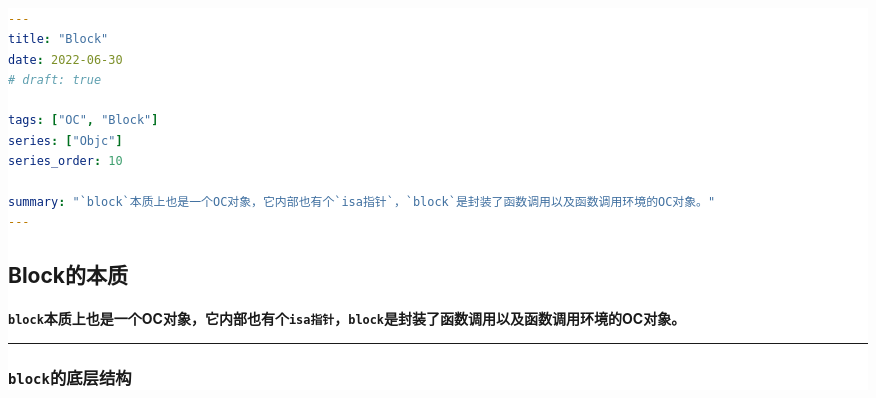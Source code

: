 ```yaml
---
title: "Block"
date: 2022-06-30
# draft: true

tags: ["OC", "Block"]
series: ["Objc"]
series_order: 10

summary: "`block`本质上也是一个OC对象，它内部也有个`isa指针`，`block`是封装了函数调用以及函数调用环境的OC对象。"
---
```


## Block的本质

**`block`本质上也是一个OC对象，它内部也有个`isa指针`，`block`是封装了函数调用以及函数调用环境的OC对象。**

---

### `block`的底层结构
